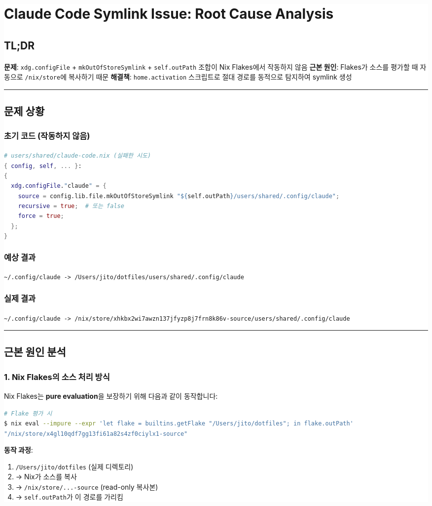 # Claude Code Symlink Issue: Root Cause Analysis

## TL;DR

**문제**: `xdg.configFile` + `mkOutOfStoreSymlink` + `self.outPath` 조합이 Nix Flakes에서 작동하지 않음
**근본 원인**: Flakes가 소스를 평가할 때 자동으로 `/nix/store`에 복사하기 때문
**해결책**: `home.activation` 스크립트로 절대 경로를 동적으로 탐지하여 symlink 생성

---

## 문제 상황

### 초기 코드 (작동하지 않음)

```nix
# users/shared/claude-code.nix (실패한 시도)
{ config, self, ... }:
{
  xdg.configFile."claude" = {
    source = config.lib.file.mkOutOfStoreSymlink "${self.outPath}/users/shared/.config/claude";
    recursive = true;  # 또는 false
    force = true;
  };
}
```

### 예상 결과
```
~/.config/claude -> /Users/jito/dotfiles/users/shared/.config/claude
```

### 실제 결과
```
~/.config/claude -> /nix/store/xhkbx2wi7awzn137jfyzp8j7frn8k86v-source/users/shared/.config/claude
```

---

## 근본 원인 분석

### 1. Nix Flakes의 소스 처리 방식

Nix Flakes는 **pure evaluation**을 보장하기 위해 다음과 같이 동작합니다:

```bash
# Flake 평가 시
$ nix eval --impure --expr 'let flake = builtins.getFlake "/Users/jito/dotfiles"; in flake.outPath'
"/nix/store/x4gl10qdf7gg13fi61a82s4zf0ciylx1-source"
```

**동작 과정**:
1. `/Users/jito/dotfiles` (실제 디렉토리)
2. → Nix가 소스를 복사
3. → `/nix/store/...-source` (read-only 복사본)
4. → `self.outPath`가 이 경로를 가리킴
